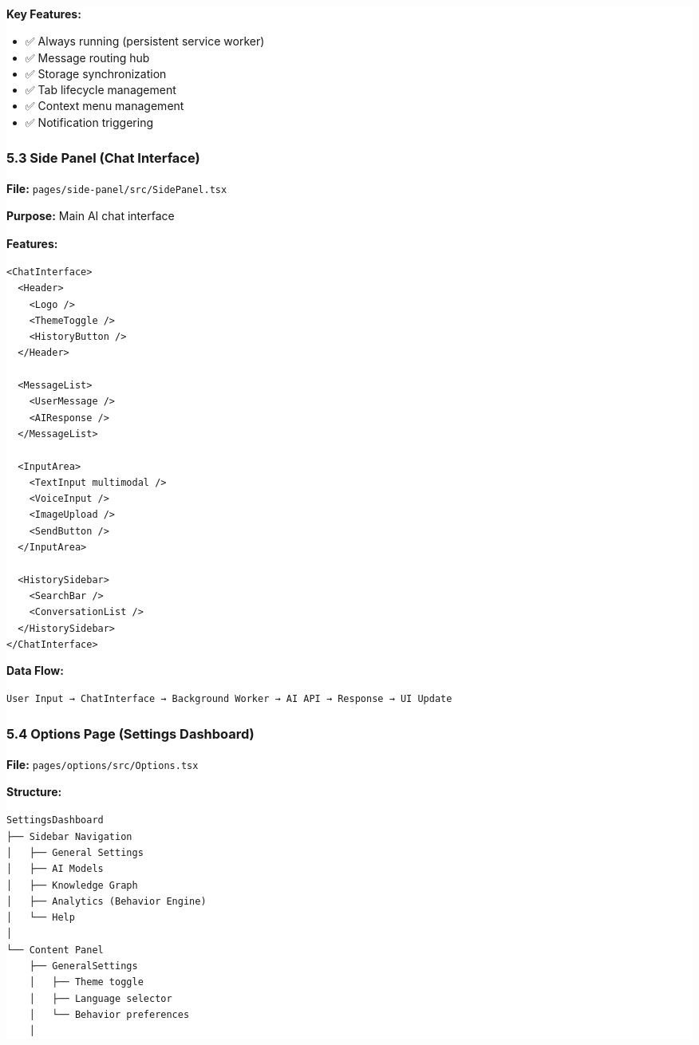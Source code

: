 **Key Features:**
- ✅ Always running (persistent service worker)
- ✅ Message routing hub
- ✅ Storage synchronization
- ✅ Tab lifecycle management
- ✅ Context menu management
- ✅ Notification triggering

### 5.3 Side Panel (Chat Interface)

**File:** `pages/side-panel/src/SidePanel.tsx`

**Purpose:** Main AI chat interface

**Features:**
```tsx
<ChatInterface>
  <Header>
    <Logo />
    <ThemeToggle />
    <HistoryButton />
  </Header>
  
  <MessageList>
    <UserMessage />
    <AIResponse />
  </MessageList>
  
  <InputArea>
    <TextInput multimodal />
    <VoiceInput />
    <ImageUpload />
    <SendButton />
  </InputArea>
  
  <HistorySidebar>
    <SearchBar />
    <ConversationList />
  </HistorySidebar>
</ChatInterface>
```

**Data Flow:**
```
User Input → ChatInterface → Background Worker → AI API → Response → UI Update
```

### 5.4 Options Page (Settings Dashboard)

**File:** `pages/options/src/Options.tsx`

**Structure:**
```
SettingsDashboard
├── Sidebar Navigation
│   ├── General Settings
│   ├── AI Models
│   ├── Knowledge Graph
│   ├── Analytics (Behavior Engine)
│   └── Help
│
└── Content Panel
    ├── GeneralSettings
    │   ├── Theme toggle
    │   ├── Language selector
    │   └── Behavior preferences
    │
```